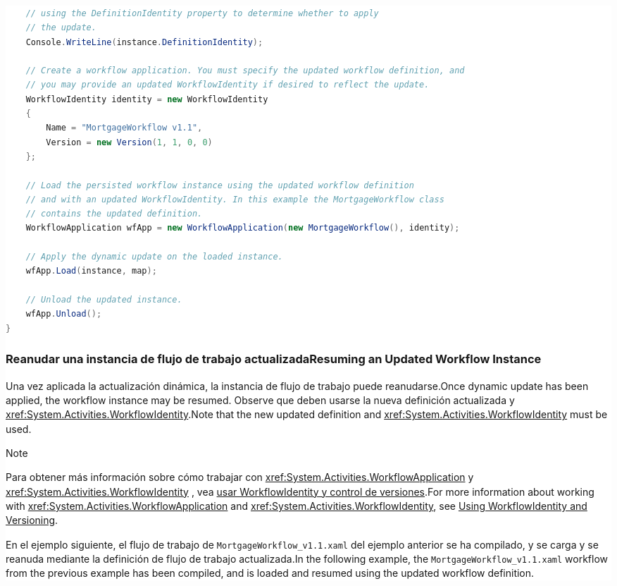```csharp
    // using the DefinitionIdentity property to determine whether to apply
    // the update.
    Console.WriteLine(instance.DefinitionIdentity);

    // Create a workflow application. You must specify the updated workflow definition, and
    // you may provide an updated WorkflowIdentity if desired to reflect the update.
    WorkflowIdentity identity = new WorkflowIdentity
    {
        Name = "MortgageWorkflow v1.1",
        Version = new Version(1, 1, 0, 0)
    };

    // Load the persisted workflow instance using the updated workflow definition
    // and with an updated WorkflowIdentity. In this example the MortgageWorkflow class
    // contains the updated definition.
    WorkflowApplication wfApp = new WorkflowApplication(new MortgageWorkflow(), identity);

    // Apply the dynamic update on the loaded instance.
    wfApp.Load(instance, map);

    // Unload the updated instance.
    wfApp.Unload();
}
```

### <a name="resuming-an-updated-workflow-instance"></a><span data-ttu-id="88f78-152">Reanudar una instancia de flujo de trabajo actualizada</span><span class="sxs-lookup"><span data-stu-id="88f78-152">Resuming an Updated Workflow Instance</span></span>

<span data-ttu-id="88f78-153">Una vez aplicada la actualización dinámica, la instancia de flujo de trabajo puede reanudarse.</span><span class="sxs-lookup"><span data-stu-id="88f78-153">Once dynamic update has been applied, the workflow instance may be resumed.</span></span> <span data-ttu-id="88f78-154">Observe que deben usarse la nueva definición actualizada y <xref:System.Activities.WorkflowIdentity>.</span><span class="sxs-lookup"><span data-stu-id="88f78-154">Note that the new updated definition and <xref:System.Activities.WorkflowIdentity> must be used.</span></span>

> [!NOTE]
> <span data-ttu-id="88f78-155">Para obtener más información sobre cómo trabajar con <xref:System.Activities.WorkflowApplication> y <xref:System.Activities.WorkflowIdentity> , vea [usar WorkflowIdentity y control de versiones](using-workflowidentity-and-versioning.md).</span><span class="sxs-lookup"><span data-stu-id="88f78-155">For more information about working with <xref:System.Activities.WorkflowApplication> and <xref:System.Activities.WorkflowIdentity>, see [Using WorkflowIdentity and Versioning](using-workflowidentity-and-versioning.md).</span></span>

<span data-ttu-id="88f78-156">En el ejemplo siguiente, el flujo de trabajo de `MortgageWorkflow_v1.1.xaml` del ejemplo anterior se ha compilado, y se carga y se reanuda mediante la definición de flujo de trabajo actualizada.</span><span class="sxs-lookup"><span data-stu-id="88f78-156">In the following example, the `MortgageWorkflow_v1.1.xaml` workflow from the previous example has been compiled, and is loaded and resumed using the updated workflow definition.</span></span>
